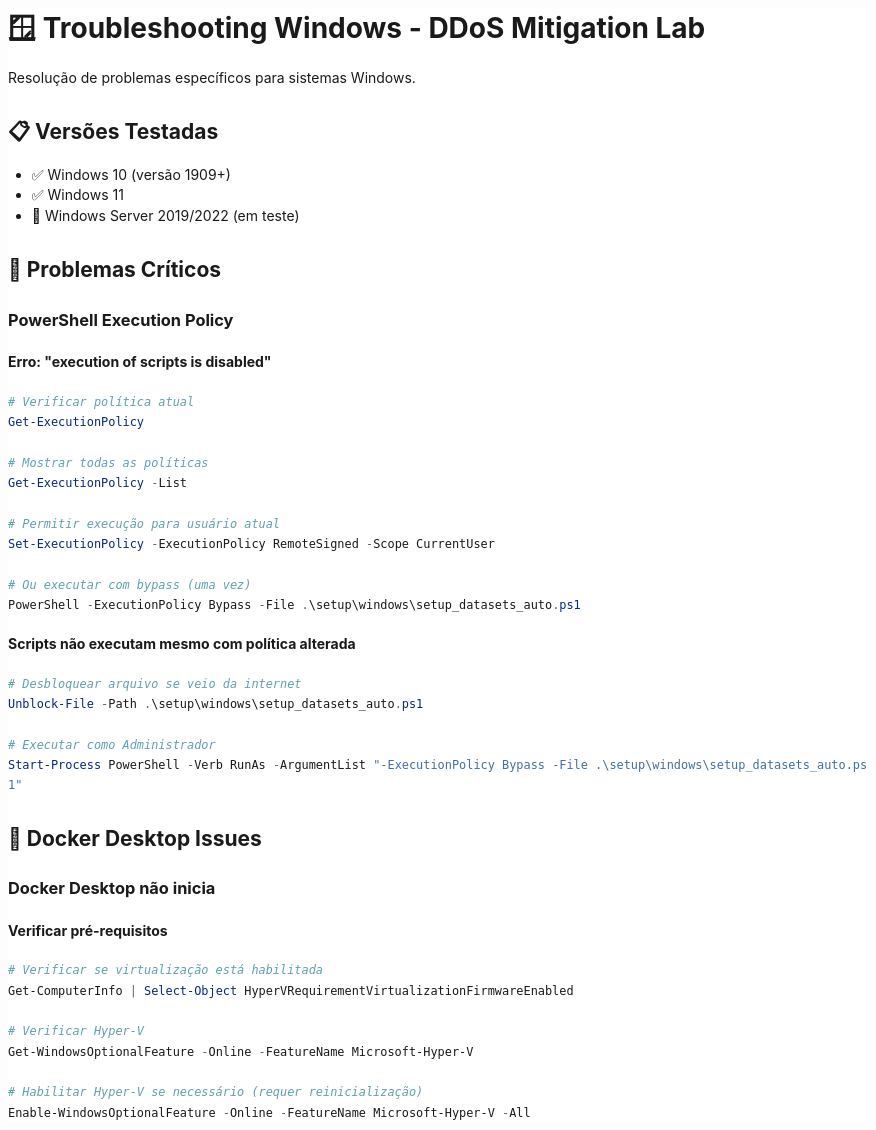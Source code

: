 # 🪟 Troubleshooting Windows - DDoS Mitigation Lab

Resolução de problemas específicos para sistemas Windows.

## 📋 Versões Testadas

- ✅ Windows 10 (versão 1909+)
- ✅ Windows 11
- 🔄 Windows Server 2019/2022 (em teste)

## 🚨 Problemas Críticos

### PowerShell Execution Policy

#### Erro: "execution of scripts is disabled"
```powershell
# Verificar política atual
Get-ExecutionPolicy

# Mostrar todas as políticas
Get-ExecutionPolicy -List

# Permitir execução para usuário atual
Set-ExecutionPolicy -ExecutionPolicy RemoteSigned -Scope CurrentUser

# Ou executar com bypass (uma vez)
PowerShell -ExecutionPolicy Bypass -File .\setup\windows\setup_datasets_auto.ps1
```

#### Scripts não executam mesmo com política alterada
```powershell
# Desbloquear arquivo se veio da internet
Unblock-File -Path .\setup\windows\setup_datasets_auto.ps1

# Executar como Administrador
Start-Process PowerShell -Verb RunAs -ArgumentList "-ExecutionPolicy Bypass -File .\setup\windows\setup_datasets_auto.ps1"
```

## 🐳 Docker Desktop Issues

### Docker Desktop não inicia

#### Verificar pré-requisitos
```powershell
# Verificar se virtualização está habilitada
Get-ComputerInfo | Select-Object HyperVRequirementVirtualizationFirmwareEnabled

# Verificar Hyper-V
Get-WindowsOptionalFeature -Online -FeatureName Microsoft-Hyper-V

# Habilitar Hyper-V se necessário (requer reinicialização)
Enable-WindowsOptionalFeature -Online -FeatureName Microsoft-Hyper-V -All
```
